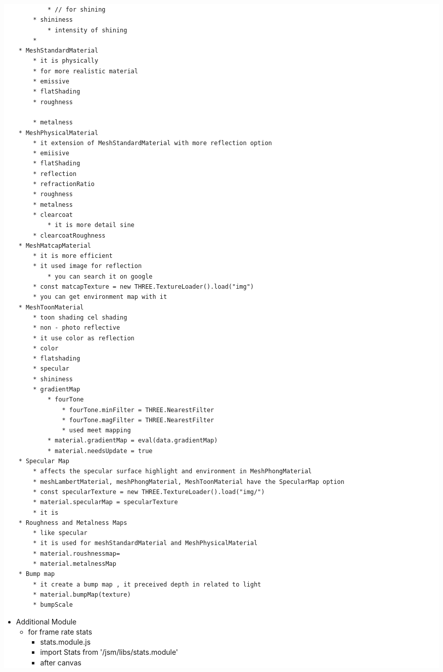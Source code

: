                 * // for shining 
            * shininess
                * intensity of shining
            * 
        * MeshStandardMaterial
            * it is physically 
            * for more realistic material
            * emissive
            * flatShading
            * roughness
                
            * metalness
        * MeshPhysicalMaterial
            * it extension of MeshStandardMaterial with more reflection option
            * emiisive
            * flatShading
            * reflection
            * refractionRatio
            * roughness
            * metalness
            * clearcoat
                * it is more detail sine
            * clearcoatRoughness
        * MeshMatcapMaterial
            * it is more efficient
            * it used image for reflection
                * you can search it on google
            * const matcapTexture = new THREE.TextureLoader().load("img")
            * you can get environment map with it
        * MeshToonMaterial
            * toon shading cel shading
            * non - photo reflective
            * it use color as reflection
            * color
            * flatshading
            * specular
            * shininess
            * gradientMap
                * fourTone
                    * fourTone.minFilter = THREE.NearestFilter
                    * fourTone.magFilter = THREE.NearestFilter
                    * used meet mapping 
                * material.gradientMap = eval(data.gradientMap)
                * material.needsUpdate = true
        * Specular Map
            * affects the specular surface highlight and environment in MeshPhongMaterial
            * meshLambertMaterial, meshPhongMaterial, MeshToonMaterial have the SpecularMap option
            * const specularTexture = new THREE.TextureLoader().load("img/")
            * material.specularMap = specularTexture
            * it is 
        * Roughness and Metalness Maps
            * like specular 
            * it is used for meshStandardMaterial and MeshPhysicalMaterial
            * material.roushnessmap= 
            * material.metalnessMap
        * Bump map
            * it create a bump map , it preceived depth in related to light
            * material.bumpMap(texture)
            * bumpScale
* Additional Module
    * for frame rate stats
        * stats.module.js
        *  import Stats from '/jsm/libs/stats.module'
        * after canvas